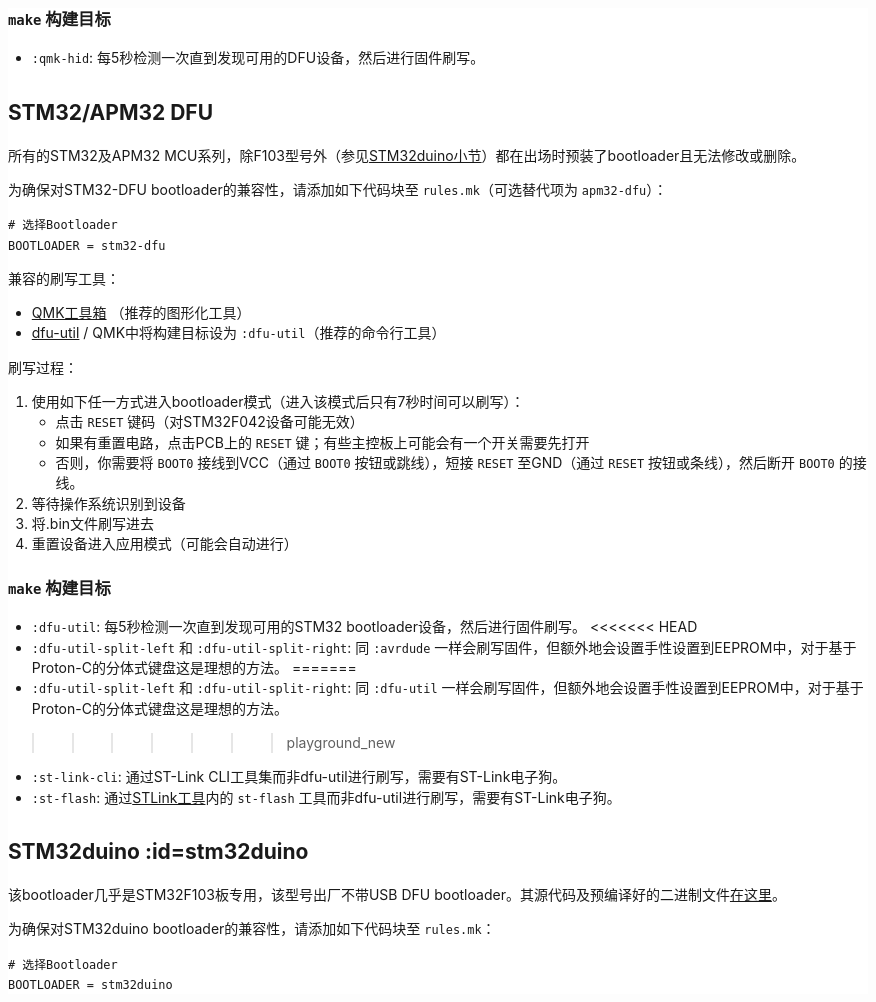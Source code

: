 ### `make` 构建目标

* `:qmk-hid`: 每5秒检测一次直到发现可用的DFU设备，然后进行固件刷写。

## STM32/APM32 DFU

所有的STM32及APM32 MCU系列，除F103型号外（参见[STM32duino小节](#stm32duino)）都在出场时预装了bootloader且无法修改或删除。

为确保对STM32-DFU bootloader的兼容性，请添加如下代码块至 `rules.mk`（可选替代项为 `apm32-dfu`）：

```make
# 选择Bootloader
BOOTLOADER = stm32-dfu
```

兼容的刷写工具：

* [QMK工具箱](https://github.com/qmk/qmk_toolbox/releases) （推荐的图形化工具）
* [dfu-util](https://dfu-util.sourceforge.net/) / QMK中将构建目标设为 `:dfu-util`（推荐的命令行工具）

刷写过程：

1. 使用如下任一方式进入bootloader模式（进入该模式后只有7秒时间可以刷写）：
    * 点击 `RESET` 键码（对STM32F042设备可能无效）
    * 如果有重置电路，点击PCB上的 `RESET` 键；有些主控板上可能会有一个开关需要先打开
    * 否则，你需要将 `BOOT0` 接线到VCC（通过 `BOOT0` 按钮或跳线），短接 `RESET` 至GND（通过 `RESET` 按钮或条线），然后断开 `BOOT0` 的接线。
2. 等待操作系统识别到设备
3. 将.bin文件刷写进去
4. 重置设备进入应用模式（可能会自动进行）

### `make` 构建目标

* `:dfu-util`: 每5秒检测一次直到发现可用的STM32 bootloader设备，然后进行固件刷写。
<<<<<<< HEAD
* `:dfu-util-split-left` 和 `:dfu-util-split-right`: 同 `:avrdude` 一样会刷写固件，但额外地会设置手性设置到EEPROM中，对于基于Proton-C的分体式键盘这是理想的方法。
=======
* `:dfu-util-split-left` 和 `:dfu-util-split-right`: 同 `:dfu-util` 一样会刷写固件，但额外地会设置手性设置到EEPROM中，对于基于Proton-C的分体式键盘这是理想的方法。
>>>>>>> playground_new
* `:st-link-cli`: 通过ST-Link CLI工具集而非dfu-util进行刷写，需要有ST-Link电子狗。
* `:st-flash`: 通过[STLink工具](https://github.com/stlink-org/stlink)内的 `st-flash` 工具而非dfu-util进行刷写，需要有ST-Link电子狗。

## STM32duino :id=stm32duino

该bootloader几乎是STM32F103板专用，该型号出厂不带USB DFU bootloader。其源代码及预编译好的二进制文件[在这里](https://github.com/rogerclarkmelbourne/STM32duino-bootloader)。

为确保对STM32duino bootloader的兼容性，请添加如下代码块至 `rules.mk`：

```make
# 选择Bootloader
BOOTLOADER = stm32duino
```
